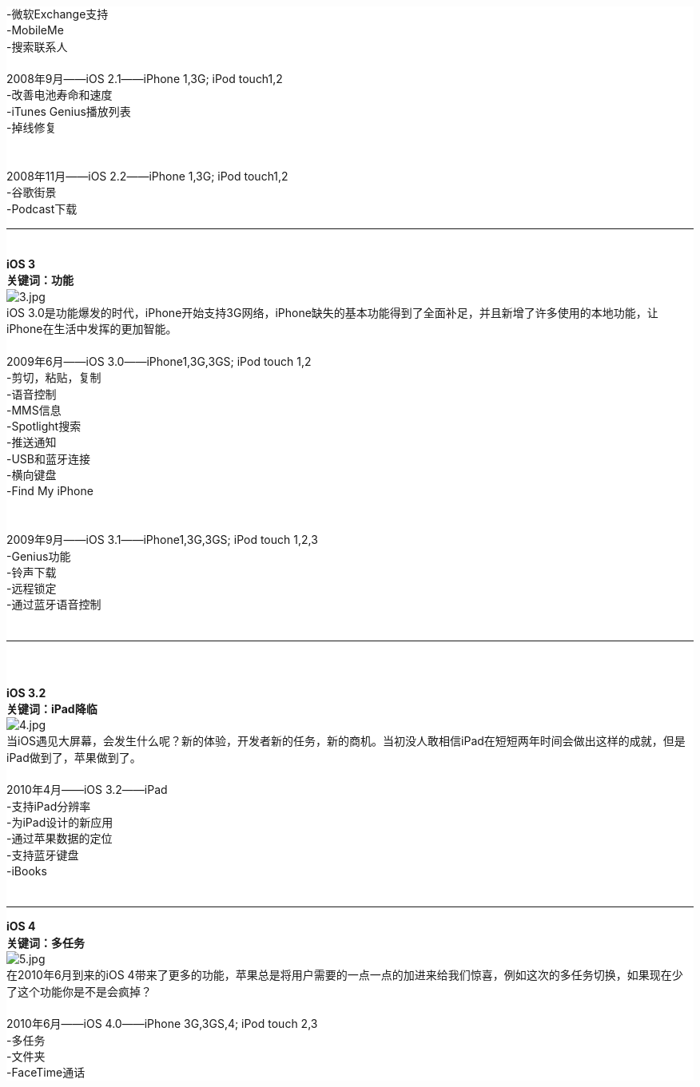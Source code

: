-微软Exchange支持<br>
-MobileMe<br>
-搜索联系人<br>
<br>
2008年9月――iOS 2.1――iPhone 1,3G; iPod touch1,2<br>
-改善电池寿命和速度<br>
-iTunes Genius播放列表<br>
-掉线修复<br>
<br>
<br>
2008年11月――iOS 2.2――iPhone 1,3G; iPod touch1,2<br>
-谷歌街景<br>
-Podcast下载<br>
<hr>
<br>
<b>iOS 3<br>
关键词：功能</b><br>
<img src="http://img.cnbeta.com/newsimg/111215/1452393241913137.jpg" alt="3.jpg" title="3.jpg" width="400"> <br>
iOS 3.0是功能爆发的时代，iPhone开始支持3G网络，iPhone缺失的基本功能得到了全面补足，并且新增了许多使用的本地功能，让iPhone在生活中发挥的更加智能。<br>
<br>
2009年6月――iOS 3.0――iPhone1,3G,3GS; iPod touch 1,2<br>
-剪切，粘贴，复制<br>
-语音控制<br>
-MMS信息<br>
-Spotlight搜索<br>
-推送通知<br>
-USB和蓝牙连接<br>
-横向键盘<br>
-Find My iPhone<br>
<br>
<br>
2009年9月――iOS 3.1――iPhone1,3G,3GS; iPod touch 1,2,3<br>
-Genius功能<br>
-铃声下载<br>
-远程锁定<br>
-通过蓝牙语音控制<br>
<br>
<hr>
<br>
<br>
<b>iOS 3.2<br>
关键词：iPad降临</b><br>
<img src="http://img.cnbeta.com/newsimg/111215/14523942021137300.jpg" alt="4.jpg" title="4.jpg" width="650"> <br>
当iOS遇见大屏幕，会发生什么呢？新的体验，开发者新的任务，新的商机。当初没人敢相信iPad在短短两年时间会做出这样的成就，但是iPad做到了，苹果做到了。<br>
<br>
2010年4月――iOS 3.2――iPad<br>
-支持iPad分辨率<br>
-为iPad设计的新应用<br>
-通过苹果数据的定位<br>
-支持蓝牙键盘<br>
-iBooks<br>
<br>
<hr>
<b>iOS 4<br>
关键词：多任务</b><br>
<img src="http://img.cnbeta.com/newsimg/111215/14523951163639826.jpg" alt="5.jpg" title="5.jpg" width="650"> <br>
在2010年6月到来的iOS 4带来了更多的功能，苹果总是将用户需要的一点一点的加进来给我们惊喜，例如这次的多任务切换，如果现在少了这个功能你是不是会疯掉？<br>
<br>
2010年6月――iOS 4.0――iPhone 3G,3GS,4; iPod touch 2,3<br>
-多任务<br>
-文件夹<br>
-FaceTime通话<br>